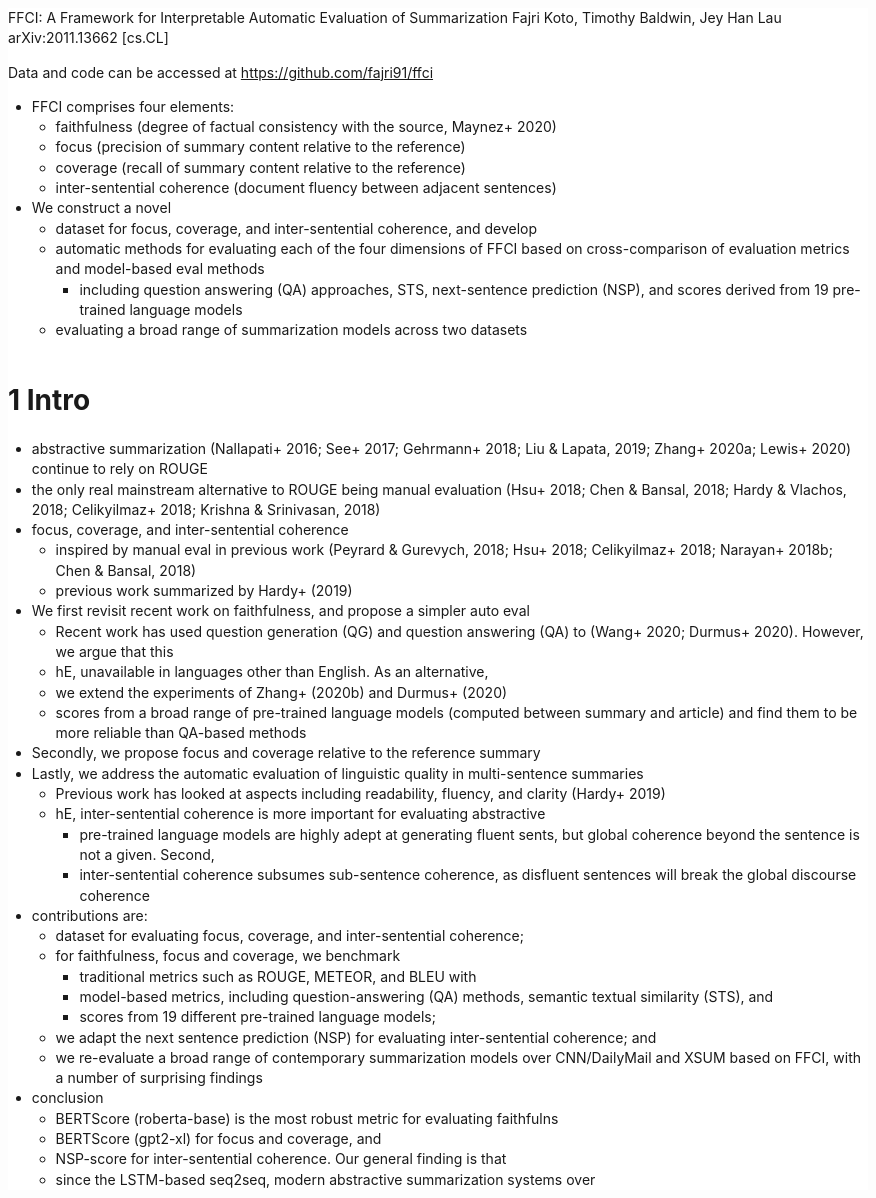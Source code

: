 FFCI: A Framework for Interpretable Automatic Evaluation of Summarization
Fajri Koto, Timothy Baldwin, Jey Han Lau
arXiv:2011.13662 [cs.CL]

Data and code can be accessed at https://github.com/fajri91/ffci

* FFCI comprises four elements:
  * faithfulness (degree of factual consistency with the source, Maynez+ 2020)
  * focus (precision of summary content relative to the reference)
  * coverage (recall of summary content relative to the reference)
  * inter-sentential coherence (document fluency between adjacent sentences)
* We construct a novel
  * dataset for focus, coverage, and inter-sentential coherence, and develop
  * automatic methods for evaluating each of the four dimensions of FFCI
    based on cross-comparison of evaluation metrics and model-based eval methods
    * including question answering (QA) approaches, STS, next-sentence
      prediction (NSP), and scores derived from 19 pre-trained language models
  * evaluating a broad range of summarization models across two datasets

# 1 Intro

* abstractive summarization (Nallapati+ 2016; See+ 2017; Gehrmann+ 2018; Liu &
  Lapata, 2019; Zhang+ 2020a; Lewis+ 2020) continue to rely on ROUGE
* the only real mainstream alternative to ROUGE being manual evaluation
  (Hsu+ 2018; Chen & Bansal, 2018; Hardy & Vlachos, 2018; Celikyilmaz+ 2018;
  Krishna & Srinivasan, 2018)
* focus, coverage, and inter-sentential coherence
  * inspired by manual eval in previous work (Peyrard & Gurevych, 2018; Hsu+
    2018; Celikyilmaz+ 2018; Narayan+ 2018b; Chen & Bansal, 2018)
  * previous work summarized by Hardy+ (2019)
* We first revisit recent work on faithfulness, and propose a simpler auto eval
  * Recent work has used question generation (QG) and question answering (QA) to
    (Wang+ 2020; Durmus+ 2020). However, we argue that this
  * hE, unavailable in languages other than English. As an alternative,
  * we extend the experiments of Zhang+ (2020b) and Durmus+ (2020)
  * scores from a broad range of pre-trained language models (computed between
    summary and article) and find them to be more reliable than QA-based
    methods
* Secondly, we propose focus and coverage relative to the reference summary
* Lastly, we address the automatic evaluation of linguistic quality in
  multi-sentence summaries
  * Previous work has looked at aspects including readability, fluency, and
    clarity (Hardy+ 2019)
  * hE, inter-sentential coherence is more important for evaluating abstractive
    * pre-trained language models are highly adept at generating fluent sents,
      but global coherence beyond the sentence is not a given.  Second,
    * inter-sentential coherence subsumes sub-sentence coherence,
      as disfluent sentences will break the global discourse coherence
* contributions are:
  * dataset for evaluating focus, coverage, and inter-sentential coherence;
  * for faithfulness, focus and coverage, we benchmark
    * traditional metrics such as ROUGE, METEOR, and BLEU with
    * model-based metrics, including question-answering (QA) methods, semantic
      textual similarity (STS), and
    * scores from 19 different pre-trained language models;
  * we adapt the next sentence prediction (NSP) for evaluating inter-sentential
    coherence; and
  * we re-evaluate a broad range of contemporary summarization models over
    CNN/DailyMail and XSUM based on FFCI, with a number of surprising findings
* conclusion
  * BERTScore (roberta-base) is the most robust metric for evaluating faithfulns
  * BERTScore (gpt2-xl) for focus and coverage, and
  * NSP-score for inter-sentential coherence.  Our general finding is that
  * since the LSTM-based seq2seq, modern abstractive summarization systems over
